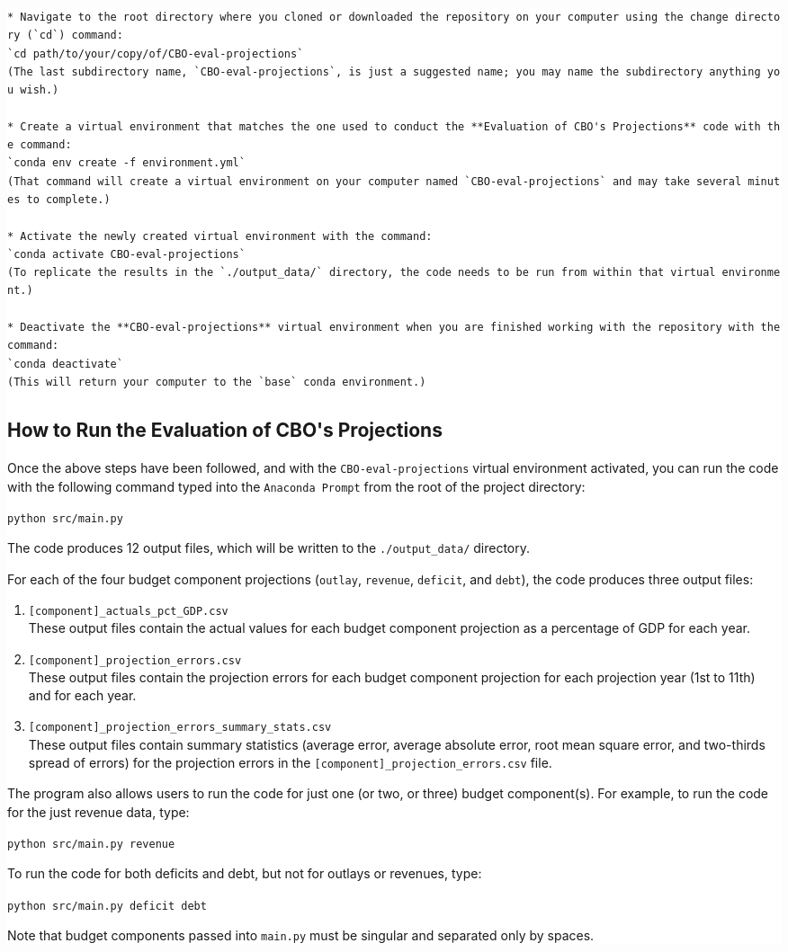     * Navigate to the root directory where you cloned or downloaded the repository on your computer using the change directory (`cd`) command:
    `cd path/to/your/copy/of/CBO-eval-projections`
    (The last subdirectory name, `CBO-eval-projections`, is just a suggested name; you may name the subdirectory anything you wish.)

    * Create a virtual environment that matches the one used to conduct the **Evaluation of CBO's Projections** code with the command:  
    `conda env create -f environment.yml`  
    (That command will create a virtual environment on your computer named `CBO-eval-projections` and may take several minutes to complete.)

    * Activate the newly created virtual environment with the command:  
    `conda activate CBO-eval-projections`  
    (To replicate the results in the `./output_data/` directory, the code needs to be run from within that virtual environment.)

    * Deactivate the **CBO-eval-projections** virtual environment when you are finished working with the repository with the command:  
    `conda deactivate`  
    (This will return your computer to the `base` conda environment.)

## How to Run the Evaluation of CBO's Projections
Once the above steps have been followed, and with the `CBO-eval-projections` virtual environment activated, you can run the code with the following command typed into the `Anaconda Prompt` from the root of the project directory:  

`python src/main.py`

The code produces 12 output files, which will be written to the `./output_data/` directory.

For each of the four budget component projections (`outlay`, `revenue`, `deficit`, and `debt`), the code produces three output files:

1. `[component]_actuals_pct_GDP.csv`  
These output files contain the actual values for each budget component projection as a percentage of GDP for each year.

2. `[component]_projection_errors.csv`  
These output files contain the projection errors for each budget component projection for each projection year (1st to 11th) and for each year.

3. `[component]_projection_errors_summary_stats.csv`  
These output files contain summary statistics (average error, average absolute error, root mean square error, and two-thirds spread of errors) for the projection errors in the `[component]_projection_errors.csv` file.

The program also allows users to run the code for just one (or two, or three) budget component(s). For example, to run the code for the just revenue data, type:

`python src/main.py revenue` 

To run the code for both deficits and debt, but not for outlays or revenues, type:

`python src/main.py deficit debt` 

Note that budget components passed into `main.py` must be singular and separated only by spaces.
